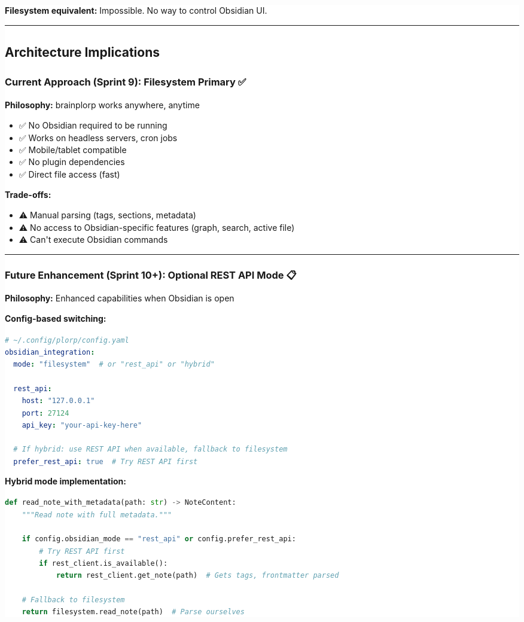 **Filesystem equivalent:** Impossible. No way to control Obsidian UI.

---

## Architecture Implications

### Current Approach (Sprint 9): Filesystem Primary ✅

**Philosophy:** brainplorp works anywhere, anytime
- ✅ No Obsidian required to be running
- ✅ Works on headless servers, cron jobs
- ✅ Mobile/tablet compatible
- ✅ No plugin dependencies
- ✅ Direct file access (fast)

**Trade-offs:**
- ⚠️ Manual parsing (tags, sections, metadata)
- ⚠️ No access to Obsidian-specific features (graph, search, active file)
- ⚠️ Can't execute Obsidian commands

---

### Future Enhancement (Sprint 10+): Optional REST API Mode 📋

**Philosophy:** Enhanced capabilities when Obsidian is open

**Config-based switching:**
```yaml
# ~/.config/plorp/config.yaml
obsidian_integration:
  mode: "filesystem"  # or "rest_api" or "hybrid"

  rest_api:
    host: "127.0.0.1"
    port: 27124
    api_key: "your-api-key-here"

  # If hybrid: use REST API when available, fallback to filesystem
  prefer_rest_api: true  # Try REST API first
```

**Hybrid mode implementation:**
```python
def read_note_with_metadata(path: str) -> NoteContent:
    """Read note with full metadata."""

    if config.obsidian_mode == "rest_api" or config.prefer_rest_api:
        # Try REST API first
        if rest_client.is_available():
            return rest_client.get_note(path)  # Gets tags, frontmatter parsed

    # Fallback to filesystem
    return filesystem.read_note(path)  # Parse ourselves
```
